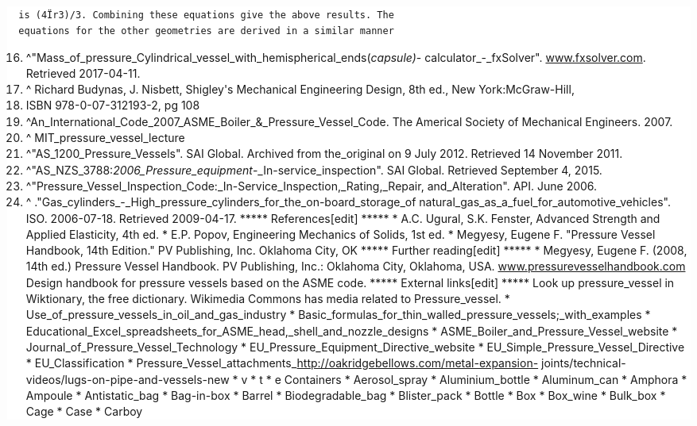       is (4Ïr3)/3. Combining these equations give the above results. The
      equations for the other geometries are derived in a similar manner
  16. ^"Mass_of_pressure_Cylindrical_vessel_with_hemispherical_ends(_capsule)_-
      calculator_-_fxSolver". www.fxsolver.com. Retrieved 2017-04-11.
  17. ^ Richard Budynas, J. Nisbett, Shigley's Mechanical Engineering Design,
      8th ed., New York:McGraw-Hill,
  18. ISBN 978-0-07-312193-2, pg 108
  19. ^An_International_Code_2007_ASME_Boiler_&_Pressure_Vessel_Code. The
      Americal Society of Mechanical Engineers. 2007.
  20. ^ MIT_pressure_vessel_lecture
  21. ^"AS_1200_Pressure_Vessels". SAI Global. Archived from the_original on 9
      July 2012. Retrieved 14 November 2011.
  22. ^"AS_NZS_3788:_2006_Pressure_equipment_-_In-service_inspection". SAI
      Global. Retrieved September 4, 2015.
  23. ^"Pressure_Vessel_Inspection_Code:_In-Service_Inspection,_Rating,_Repair,
      and_Alteration". API. June 2006.
  24. ^ ."Gas_cylinders_-_High_pressure_cylinders_for_the_on-board_storage_of
      natural_gas_as_a_fuel_for_automotive_vehicles". ISO. 2006-07-18.
      Retrieved 2009-04-17.
***** References[edit] *****
    * A.C. Ugural, S.K. Fenster, Advanced Strength and Applied Elasticity, 4th
      ed.
    * E.P. Popov, Engineering Mechanics of Solids, 1st ed.
    * Megyesy, Eugene F. "Pressure Vessel Handbook, 14th Edition." PV
      Publishing, Inc. Oklahoma City, OK
***** Further reading[edit] *****
    * Megyesy, Eugene F. (2008, 14th ed.) Pressure Vessel Handbook. PV
      Publishing, Inc.: Oklahoma City, Oklahoma, USA.
      www.pressurevesselhandbook.com Design handbook for pressure vessels based
      on the ASME code.
***** External links[edit] *****
 Look up pressure_vessel in Wiktionary, the free dictionary.
 Wikimedia Commons has media related to Pressure_vessel.
    * Use_of_pressure_vessels_in_oil_and_gas_industry
    * Basic_formulas_for_thin_walled_pressure_vessels;_with_examples
    * Educational_Excel_spreadsheets_for_ASME_head,_shell_and_nozzle_designs
    * ASME_Boiler_and_Pressure_Vessel_website
    * Journal_of_Pressure_Vessel_Technology
    * EU_Pressure_Equipment_Directive_website
    * EU_Simple_Pressure_Vessel_Directive
    * EU_Classification
    * Pressure_Vessel_attachments_http://oakridgebellows.com/metal-expansion-
      joints/technical-videos/lugs-on-pipe-and-vessels-new
    * v
    * t
    * e
Containers
    * Aerosol_spray
    * Aluminium_bottle
    * Aluminum_can
    * Amphora
    * Ampoule
    * Antistatic_bag
    * Bag-in-box
    * Barrel
    * Biodegradable_bag
    * Blister_pack
    * Bottle
    * Box
    * Box_wine
    * Bulk_box
    * Cage
    * Case
    * Carboy